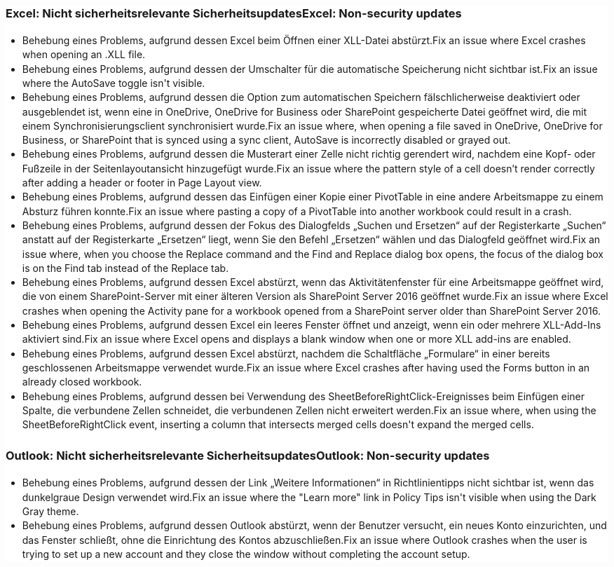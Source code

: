### <a name="excel-non-security-updates"></a><span data-ttu-id="6b6d0-288">Excel: Nicht sicherheitsrelevante Sicherheitsupdates</span><span class="sxs-lookup"><span data-stu-id="6b6d0-288">Excel: Non-security updates</span></span>
-   <span data-ttu-id="6b6d0-289">Behebung eines Problems, aufgrund dessen Excel beim Öffnen einer XLL-Datei abstürzt.</span><span class="sxs-lookup"><span data-stu-id="6b6d0-289">Fix an issue where Excel crashes when opening an .XLL file.</span></span>
-   <span data-ttu-id="6b6d0-290">Behebung eines Problems, aufgrund dessen der Umschalter für die automatische Speicherung nicht sichtbar ist.</span><span class="sxs-lookup"><span data-stu-id="6b6d0-290">Fix an issue where the AutoSave toggle isn't visible.</span></span>
-   <span data-ttu-id="6b6d0-291">Behebung eines Problems, aufgrund dessen die Option zum automatischen Speichern fälschlicherweise deaktiviert oder ausgeblendet ist, wenn eine in OneDrive, OneDrive for Business oder SharePoint gespeicherte Datei geöffnet wird, die mit einem Synchronisierungsclient synchronisiert wurde.</span><span class="sxs-lookup"><span data-stu-id="6b6d0-291">Fix an issue where, when opening a file saved in OneDrive, OneDrive for Business, or SharePoint that is synced using a sync client, AutoSave is incorrectly disabled or grayed out.</span></span>
-   <span data-ttu-id="6b6d0-292">Behebung eines Problems, aufgrund dessen die Musterart einer Zelle nicht richtig gerendert wird, nachdem eine Kopf- oder Fußzeile in der Seitenlayoutansicht hinzugefügt wurde.</span><span class="sxs-lookup"><span data-stu-id="6b6d0-292">Fix an issue where the pattern style of a cell doesn’t render correctly after adding a header or footer in Page Layout view.</span></span>
-   <span data-ttu-id="6b6d0-293">Behebung eines Problems, aufgrund dessen das Einfügen einer Kopie einer PivotTable in eine andere Arbeitsmappe zu einem Absturz führen konnte.</span><span class="sxs-lookup"><span data-stu-id="6b6d0-293">Fix an issue where pasting a copy of a PivotTable into another workbook could result in a crash.</span></span>
-   <span data-ttu-id="6b6d0-294">Behebung eines Problems, aufgrund dessen der Fokus des Dialogfelds „Suchen und Ersetzen“ auf der Registerkarte „Suchen“ anstatt auf der Registerkarte „Ersetzen“ liegt, wenn Sie den Befehl „Ersetzen“ wählen und das Dialogfeld geöffnet wird.</span><span class="sxs-lookup"><span data-stu-id="6b6d0-294">Fix an issue where, when you choose the Replace command and the Find and Replace dialog box opens, the focus of the dialog box is on the Find tab instead of the Replace tab.</span></span>
-   <span data-ttu-id="6b6d0-295">Behebung eines Problems, aufgrund dessen Excel abstürzt, wenn das Aktivitätenfenster für eine Arbeitsmappe geöffnet wird, die von einem SharePoint-Server mit einer älteren Version als SharePoint Server 2016 geöffnet wurde.</span><span class="sxs-lookup"><span data-stu-id="6b6d0-295">Fix an issue where Excel crashes when opening the Activity pane for a workbook opened from a SharePoint server older than SharePoint Server 2016.</span></span>
-   <span data-ttu-id="6b6d0-296">Behebung eines Problems, aufgrund dessen Excel ein leeres Fenster öffnet und anzeigt, wenn ein oder mehrere XLL-Add-Ins aktiviert sind.</span><span class="sxs-lookup"><span data-stu-id="6b6d0-296">Fix an issue where Excel opens and displays a blank window when one or more XLL add-ins are enabled.</span></span>
-   <span data-ttu-id="6b6d0-297">Behebung eines Problems, aufgrund dessen Excel abstürzt, nachdem die Schaltfläche „Formulare“ in einer bereits geschlossenen Arbeitsmappe verwendet wurde.</span><span class="sxs-lookup"><span data-stu-id="6b6d0-297">Fix an issue where Excel crashes after having used the Forms button in an already closed workbook.</span></span>
-   <span data-ttu-id="6b6d0-298">Behebung eines Problems, aufgrund dessen bei Verwendung des SheetBeforeRightClick-Ereignisses beim Einfügen einer Spalte, die verbundene Zellen schneidet, die verbundenen Zellen nicht erweitert werden.</span><span class="sxs-lookup"><span data-stu-id="6b6d0-298">Fix an issue where, when using the SheetBeforeRightClick event, inserting a column that intersects merged cells doesn't expand the merged cells.</span></span>

### <a name="outlook-non-security-updates"></a><span data-ttu-id="6b6d0-299">Outlook: Nicht sicherheitsrelevante Sicherheitsupdates</span><span class="sxs-lookup"><span data-stu-id="6b6d0-299">Outlook: Non-security updates</span></span>
-   <span data-ttu-id="6b6d0-300">Behebung eines Problems, aufgrund dessen der Link „Weitere Informationen“ in Richtlinientipps nicht sichtbar ist, wenn das dunkelgraue Design verwendet wird.</span><span class="sxs-lookup"><span data-stu-id="6b6d0-300">Fix an issue where the "Learn more" link in Policy Tips isn't visible when using the Dark Gray theme.</span></span>
-   <span data-ttu-id="6b6d0-301">Behebung eines Problems, aufgrund dessen Outlook abstürzt, wenn der Benutzer versucht, ein neues Konto einzurichten, und das Fenster schließt, ohne die Einrichtung des Kontos abzuschließen.</span><span class="sxs-lookup"><span data-stu-id="6b6d0-301">Fix an issue where Outlook crashes when the user is trying to set up a new account and they close the window without completing the account setup.</span></span>